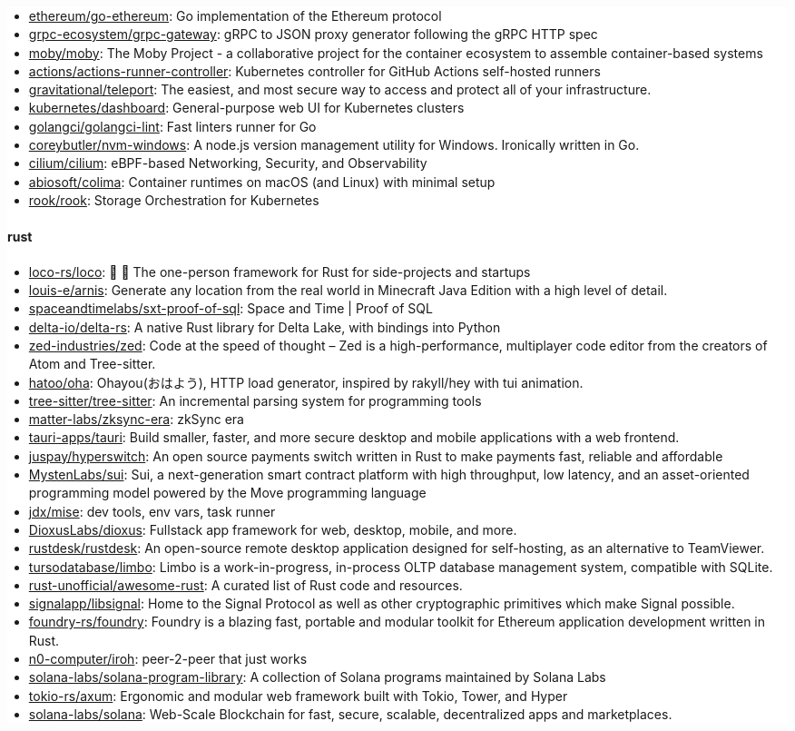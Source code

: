 * [ethereum/go-ethereum](https://github.com/ethereum/go-ethereum): Go implementation of the Ethereum protocol
* [grpc-ecosystem/grpc-gateway](https://github.com/grpc-ecosystem/grpc-gateway): gRPC to JSON proxy generator following the gRPC HTTP spec
* [moby/moby](https://github.com/moby/moby): The Moby Project - a collaborative project for the container ecosystem to assemble container-based systems
* [actions/actions-runner-controller](https://github.com/actions/actions-runner-controller): Kubernetes controller for GitHub Actions self-hosted runners
* [gravitational/teleport](https://github.com/gravitational/teleport): The easiest, and most secure way to access and protect all of your infrastructure.
* [kubernetes/dashboard](https://github.com/kubernetes/dashboard): General-purpose web UI for Kubernetes clusters
* [golangci/golangci-lint](https://github.com/golangci/golangci-lint): Fast linters runner for Go
* [coreybutler/nvm-windows](https://github.com/coreybutler/nvm-windows): A node.js version management utility for Windows. Ironically written in Go.
* [cilium/cilium](https://github.com/cilium/cilium): eBPF-based Networking, Security, and Observability
* [abiosoft/colima](https://github.com/abiosoft/colima): Container runtimes on macOS (and Linux) with minimal setup
* [rook/rook](https://github.com/rook/rook): Storage Orchestration for Kubernetes

#### rust
* [loco-rs/loco](https://github.com/loco-rs/loco): 🚂 🦀 The one-person framework for Rust for side-projects and startups
* [louis-e/arnis](https://github.com/louis-e/arnis): Generate any location from the real world in Minecraft Java Edition with a high level of detail.
* [spaceandtimelabs/sxt-proof-of-sql](https://github.com/spaceandtimelabs/sxt-proof-of-sql): Space and Time | Proof of SQL
* [delta-io/delta-rs](https://github.com/delta-io/delta-rs): A native Rust library for Delta Lake, with bindings into Python
* [zed-industries/zed](https://github.com/zed-industries/zed): Code at the speed of thought – Zed is a high-performance, multiplayer code editor from the creators of Atom and Tree-sitter.
* [hatoo/oha](https://github.com/hatoo/oha): Ohayou(おはよう), HTTP load generator, inspired by rakyll/hey with tui animation.
* [tree-sitter/tree-sitter](https://github.com/tree-sitter/tree-sitter): An incremental parsing system for programming tools
* [matter-labs/zksync-era](https://github.com/matter-labs/zksync-era): zkSync era
* [tauri-apps/tauri](https://github.com/tauri-apps/tauri): Build smaller, faster, and more secure desktop and mobile applications with a web frontend.
* [juspay/hyperswitch](https://github.com/juspay/hyperswitch): An open source payments switch written in Rust to make payments fast, reliable and affordable
* [MystenLabs/sui](https://github.com/MystenLabs/sui): Sui, a next-generation smart contract platform with high throughput, low latency, and an asset-oriented programming model powered by the Move programming language
* [jdx/mise](https://github.com/jdx/mise): dev tools, env vars, task runner
* [DioxusLabs/dioxus](https://github.com/DioxusLabs/dioxus): Fullstack app framework for web, desktop, mobile, and more.
* [rustdesk/rustdesk](https://github.com/rustdesk/rustdesk): An open-source remote desktop application designed for self-hosting, as an alternative to TeamViewer.
* [tursodatabase/limbo](https://github.com/tursodatabase/limbo): Limbo is a work-in-progress, in-process OLTP database management system, compatible with SQLite.
* [rust-unofficial/awesome-rust](https://github.com/rust-unofficial/awesome-rust): A curated list of Rust code and resources.
* [signalapp/libsignal](https://github.com/signalapp/libsignal): Home to the Signal Protocol as well as other cryptographic primitives which make Signal possible.
* [foundry-rs/foundry](https://github.com/foundry-rs/foundry): Foundry is a blazing fast, portable and modular toolkit for Ethereum application development written in Rust.
* [n0-computer/iroh](https://github.com/n0-computer/iroh): peer-2-peer that just works
* [solana-labs/solana-program-library](https://github.com/solana-labs/solana-program-library): A collection of Solana programs maintained by Solana Labs
* [tokio-rs/axum](https://github.com/tokio-rs/axum): Ergonomic and modular web framework built with Tokio, Tower, and Hyper
* [solana-labs/solana](https://github.com/solana-labs/solana): Web-Scale Blockchain for fast, secure, scalable, decentralized apps and marketplaces.